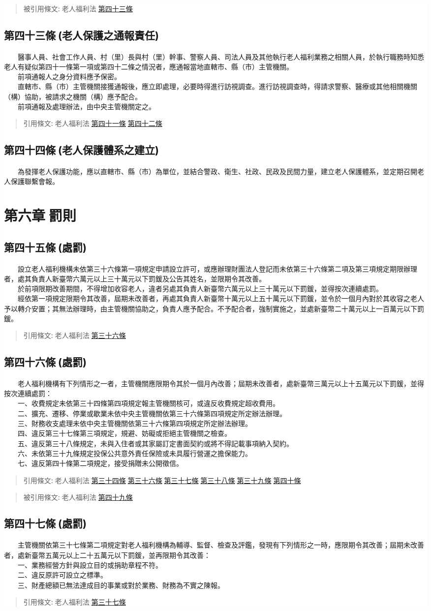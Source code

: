 > 被引用條文: 老人福利法 [第四十三條](../../衛生社福/社政/老人福利法.md#第四十三條-老人保護之通報責任)



第四十三條 (老人保護之通報責任)
-------------------------------
　　醫事人員、社會工作人員、村（里）長與村（里）幹事、警察人員、司法人員及其他執行老人福利業務之相關人員，於執行職務時知悉老人有疑似第四十一條第一項或第四十二條之情況者，應通報當地直轄市、縣（市）主管機關。  
　　前項通報人之身分資料應予保密。  
　　直轄市、縣（市）主管機關接獲通報後，應立即處理，必要時得進行訪視調查。進行訪視調查時，得請求警察、醫療或其他相關機關（構）協助，被請求之機關（構）應予配合。  
　　前項通報及處理辦法，由中央主管機關定之。  
> 引用條文: 老人福利法 [第四十一條](../../衛生社福/社政/老人福利法.md#第四十一條-老人短期保護與安置) [第四十二條](../../衛生社福/社政/老人福利法.md#第四十二條-生活陷困境之安置)



第四十四條 (老人保護體系之建立)
-------------------------------
　　為發揮老人保護功能，應以直轄市、縣（市）為單位，並結合警政、衛生、社政、民政及民間力量，建立老人保護體系，並定期召開老人保護聯繫會報。  


第六章  罰則
============
第四十五條 (處罰)
-----------------
　　設立老人福利機構未依第三十六條第一項規定申請設立許可，或應辦理財團法人登記而未依第三十六條第二項及第三項規定期限辦理者，處其負責人新臺幣六萬元以上三十萬元以下罰鍰及公告其姓名，並限期令其改善。  
　　於前項限期改善期間，不得增加收容老人，違者另處其負責人新臺幣六萬元以上三十萬元以下罰鍰，並得按次連續處罰。  
　　經依第一項規定限期令其改善，屆期未改善者，再處其負責人新臺幣十萬元以上五十萬元以下罰鍰，並令於一個月內對於其收容之老人予以轉介安置；其無法辦理時，由主管機關協助之，負責人應予配合。不予配合者，強制實施之，並處新臺幣二十萬元以上一百萬元以下罰鍰。  
> 引用條文: 老人福利法 [第三十六條](../../衛生社福/社政/老人福利法.md#第三十六條-申請設立及辦理財團法人登記)



第四十六條 (處罰)
-----------------
　　老人福利機構有下列情形之一者，主管機關應限期令其於一個月內改善；屆期未改善者，處新臺幣三萬元以上十五萬元以下罰鍰，並得按次連續處罰：  
　　一、收費規定未依第三十四條第四項規定報主管機關核可，或違反收費規定超收費用。  
　　二、擴充、遷移、停業或歇業未依中央主管機關依第三十六條第四項規定所定辦法辦理。  
　　三、財務收支處理未依中央主管機關依第三十六條第四項規定所定辦法辦理。  
　　四、違反第三十七條第三項規定，規避、妨礙或拒絕主管機關之檢查。  
　　五、違反第三十八條規定，未與入住者或其家屬訂定書面契約或將不得記載事項納入契約。  
　　六、未依第三十九條規定投保公共意外責任保險或未具履行營運之擔保能力。  
　　七、違反第四十條第二項規定，接受捐贈未公開徵信。  
> 引用條文: 老人福利法 [第三十四條](../../衛生社福/社政/老人福利法.md#第三十四條-老人福利機構) [第三十六條](../../衛生社福/社政/老人福利法.md#第三十六條-申請設立及辦理財團法人登記) [第三十七條](../../衛生社福/社政/老人福利法.md#第三十七條-主管機關之監督、評鑑等規定) [第三十八條](../../衛生社福/社政/老人福利法.md#第三十八條-訂定書面契約) [第三十九條](../../衛生社福/社政/老人福利法.md#第三十九條-投保公共意外責任保險) [第四十條](../../衛生社福/社政/老人福利法.md#第四十條-接受捐贈之管理)

> 被引用條文: 老人福利法 [第四十九條](../../衛生社福/社政/老人福利法.md#第四十九條-處罰)



第四十七條 (處罰)
-----------------
　　主管機關依第三十七條第二項規定對老人福利機構為輔導、監督、檢查及評鑑，發現有下列情形之一時，應限期令其改善；屆期未改善者，處新臺幣五萬元以上二十五萬元以下罰鍰，並再限期令其改善：  
　　一、業務經營方針與設立目的或捐助章程不符。  
　　二、違反原許可設立之標準。  
　　三、財產總額已無法達成目的事業或對於業務、財務為不實之陳報。  
> 引用條文: 老人福利法 [第三十七條](../../衛生社福/社政/老人福利法.md#第三十七條-主管機關之監督、評鑑等規定)
